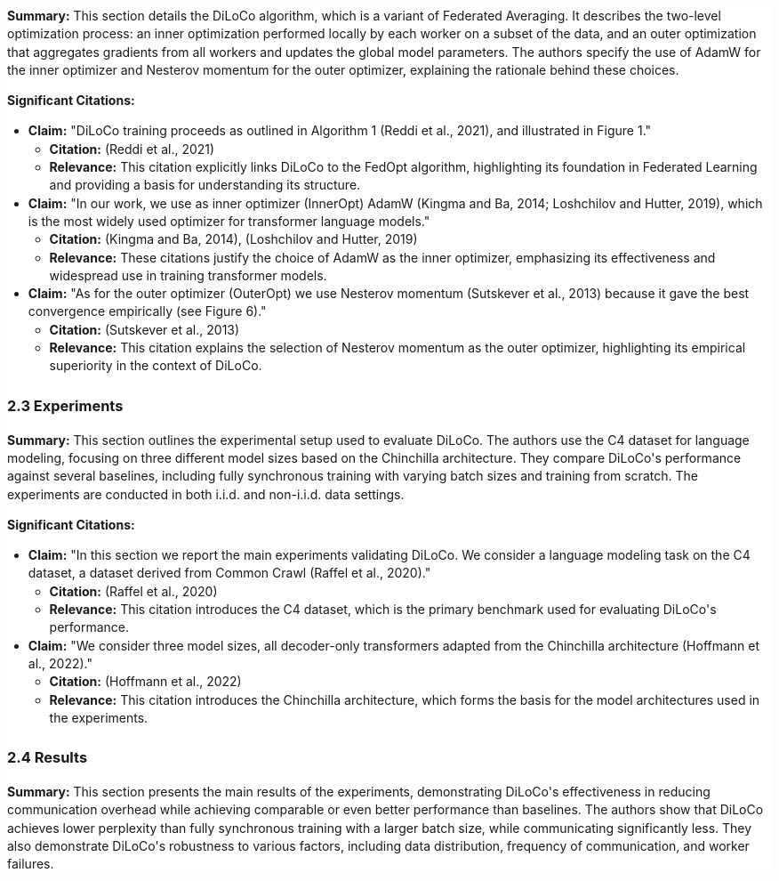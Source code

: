 **Summary:** This section details the DiLoCo algorithm, which is a variant of Federated Averaging. It describes the two-level optimization process: an inner optimization performed locally by each worker on a subset of the data, and an outer optimization that aggregates gradients from all workers and updates the global model parameters. The authors specify the use of AdamW for the inner optimizer and Nesterov momentum for the outer optimizer, explaining the rationale behind these choices.

**Significant Citations:**

* **Claim:** "DiLoCo training proceeds as outlined in Algorithm 1 (Reddi et al., 2021), and illustrated in Figure 1."
    * **Citation:** (Reddi et al., 2021)
    * **Relevance:** This citation explicitly links DiLoCo to the FedOpt algorithm, highlighting its foundation in Federated Learning and providing a basis for understanding its structure.
* **Claim:** "In our work, we use as inner optimizer (InnerOpt) AdamW (Kingma and Ba, 2014; Loshchilov and Hutter, 2019), which is the most widely used optimizer for transformer language models."
    * **Citation:** (Kingma and Ba, 2014), (Loshchilov and Hutter, 2019)
    * **Relevance:** These citations justify the choice of AdamW as the inner optimizer, emphasizing its effectiveness and widespread use in training transformer models.
* **Claim:** "As for the outer optimizer (OuterOpt) we use Nesterov momentum (Sutskever et al., 2013) because it gave the best convergence empirically (see Figure 6)."
    * **Citation:** (Sutskever et al., 2013)
    * **Relevance:** This citation explains the selection of Nesterov momentum as the outer optimizer, highlighting its empirical superiority in the context of DiLoCo.


### 2.3 Experiments

**Summary:** This section outlines the experimental setup used to evaluate DiLoCo. The authors use the C4 dataset for language modeling, focusing on three different model sizes based on the Chinchilla architecture. They compare DiLoCo's performance against several baselines, including fully synchronous training with varying batch sizes and training from scratch. The experiments are conducted in both i.i.d. and non-i.i.d. data settings.

**Significant Citations:**

* **Claim:** "In this section we report the main experiments validating DiLoCo. We consider a language modeling task on the C4 dataset, a dataset derived from Common Crawl (Raffel et al., 2020)."
    * **Citation:** (Raffel et al., 2020)
    * **Relevance:** This citation introduces the C4 dataset, which is the primary benchmark used for evaluating DiLoCo's performance.
* **Claim:** "We consider three model sizes, all decoder-only transformers adapted from the Chinchilla architecture (Hoffmann et al., 2022)."
    * **Citation:** (Hoffmann et al., 2022)
    * **Relevance:** This citation introduces the Chinchilla architecture, which forms the basis for the model architectures used in the experiments.


### 2.4 Results

**Summary:** This section presents the main results of the experiments, demonstrating DiLoCo's effectiveness in reducing communication overhead while achieving comparable or even better performance than baselines. The authors show that DiLoCo achieves lower perplexity than fully synchronous training with a larger batch size, while communicating significantly less. They also demonstrate DiLoCo's robustness to various factors, including data distribution, frequency of communication, and worker failures.
